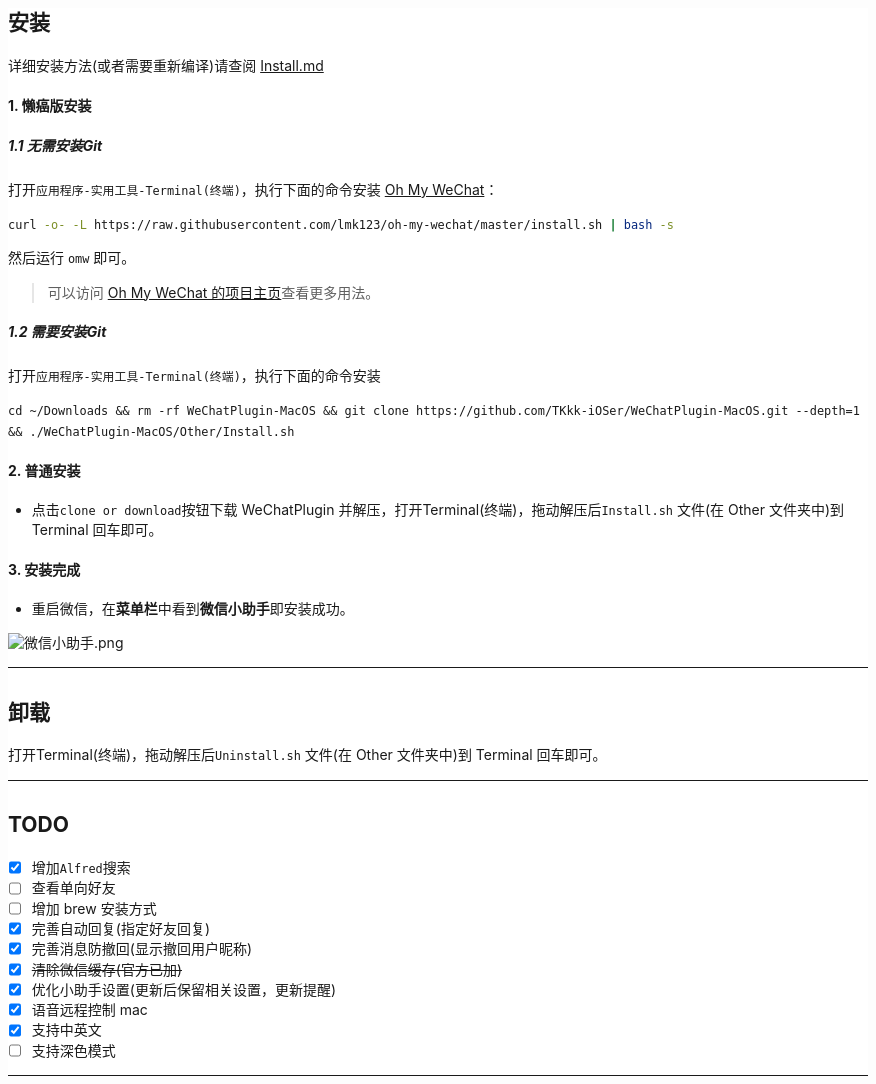 ## 安装

详细安装方法(或者需要重新编译)请查阅 [Install.md](https://github.com/TKkk-iOSer/WeChatPlugin-MacOS/blob/master/Install.md)

#### 1. 懒癌版安装

##### 1.1 无需安装Git

打开`应用程序-实用工具-Terminal(终端)`，执行下面的命令安装 [Oh My WeChat](https://github.com/lmk123/oh-my-wechat)：

```sh
curl -o- -L https://raw.githubusercontent.com/lmk123/oh-my-wechat/master/install.sh | bash -s
```

然后运行 `omw` 即可。

> 可以访问 [Oh My WeChat 的项目主页](https://github.com/lmk123/oh-my-wechat#oh-my-wechat)查看更多用法。

##### 1.2 需要安装Git

打开`应用程序-实用工具-Terminal(终端)`，执行下面的命令安装

`cd ~/Downloads && rm -rf WeChatPlugin-MacOS && git clone https://github.com/TKkk-iOSer/WeChatPlugin-MacOS.git --depth=1 && ./WeChatPlugin-MacOS/Other/Install.sh`


#### 2. 普通安装

* 点击`clone or download`按钮下载 WeChatPlugin 并解压，打开Terminal(终端)，拖动解压后`Install.sh` 文件(在 Other 文件夹中)到 Terminal 回车即可。

#### 3. 安装完成

* 重启微信，在**菜单栏**中看到**微信小助手**即安装成功。

![微信小助手.png](./Other/ScreenShots/wechatplugin.png)

---

## 卸载

打开Terminal(终端)，拖动解压后`Uninstall.sh` 文件(在 Other 文件夹中)到 Terminal 回车即可。

---

## TODO
- [x] 增加`Alfred`搜索
- [ ] 查看单向好友
- [ ] 增加 brew 安装方式
- [x] 完善自动回复(指定好友回复)
- [x] 完善消息防撤回(显示撤回用户昵称)
- [x] ~~清除微信缓存(官方已加)~~
- [x] 优化小助手设置(更新后保留相关设置，更新提醒)
- [x] 语音远程控制 mac
- [x] 支持中英文
- [ ] 支持深色模式

---